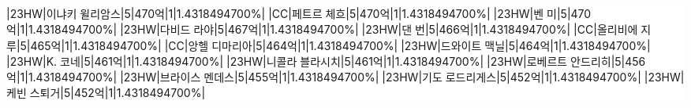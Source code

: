 |23HW|이냐키 윌리암스|5|470억|1|1.4318494700%|
|CC|페트르 체흐|5|470억|1|1.4318494700%|
|23HW|벤 미|5|470억|1|1.4318494700%|
|23HW|다비드 라야|5|467억|1|1.4318494700%|
|23HW|댄 번|5|466억|1|1.4318494700%|
|CC|올리비에 지루|5|465억|1|1.4318494700%|
|CC|앙헬 디마리아|5|464억|1|1.4318494700%|
|23HW|드와이트 맥닐|5|464억|1|1.4318494700%|
|23HW|K. 코네|5|461억|1|1.4318494700%|
|23HW|니콜라 블라시치|5|461억|1|1.4318494700%|
|23HW|로베르트 안드리히|5|456억|1|1.4318494700%|
|23HW|브라이스 멘데스|5|455억|1|1.4318494700%|
|23HW|기도 로드리게스|5|452억|1|1.4318494700%|
|23HW|케빈 스퇴거|5|452억|1|1.4318494700%|
